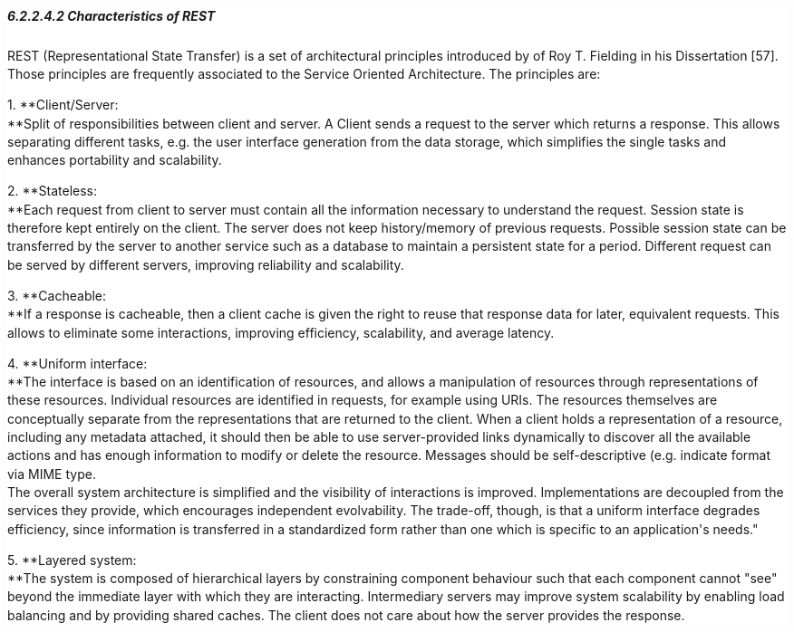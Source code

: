 ##### 6.2.2.4.2 Characteristics of REST

REST (Representational State Transfer) is a set of architectural
principles introduced by of Roy T. Fielding in his Dissertation \[57\].
Those principles are frequently associated to the Service Oriented
Architecture. The principles are:

1\. **Client/Server:\
**Split of responsibilities between client and server. A Client sends a
request to the server which returns a response. This allows separating
different tasks, e.g. the user interface generation from the data
storage, which simplifies the single tasks and enhances portability and
scalability.

2\. **Stateless:\
**Each request from client to server must contain all the information
necessary to understand the request. Session state is therefore kept
entirely on the client. The server does not keep history/memory of
previous requests. Possible session state can be transferred by the
server to another service such as a database to maintain a persistent
state for a period. Different request can be served by different
servers, improving reliability and scalability.

3\. **Cacheable:\
**If a response is cacheable, then a client cache is given the right to
reuse that response data for later, equivalent requests. This allows to
eliminate some interactions, improving efficiency, scalability, and
average latency.

4\. **Uniform interface:\
**The interface is based on an identification of resources, and allows a
manipulation of resources through representations of these resources.
Individual resources are identified in requests, for example using URIs.
The resources themselves are conceptually separate from the
representations that are returned to the client. When a client holds a
representation of a resource, including any metadata attached, it should
then be able to use server-provided links dynamically to discover all
the available actions and has enough information to modify or delete the
resource. Messages should be self-descriptive (e.g. indicate format via
MIME type.\
The overall system architecture is simplified and the visibility of
interactions is improved. Implementations are decoupled from the
services they provide, which encourages independent evolvability. The
trade-off, though, is that a uniform interface degrades efficiency,
since information is transferred in a standardized form rather than one
which is specific to an application\'s needs.\"

5\. **Layered system:\
**The system is composed of hierarchical layers by constraining
component behaviour such that each component cannot \"see\" beyond the
immediate layer with which they are interacting. Intermediary servers
may improve system scalability by enabling load balancing and by
providing shared caches. The client does not care about how the server
provides the response.
